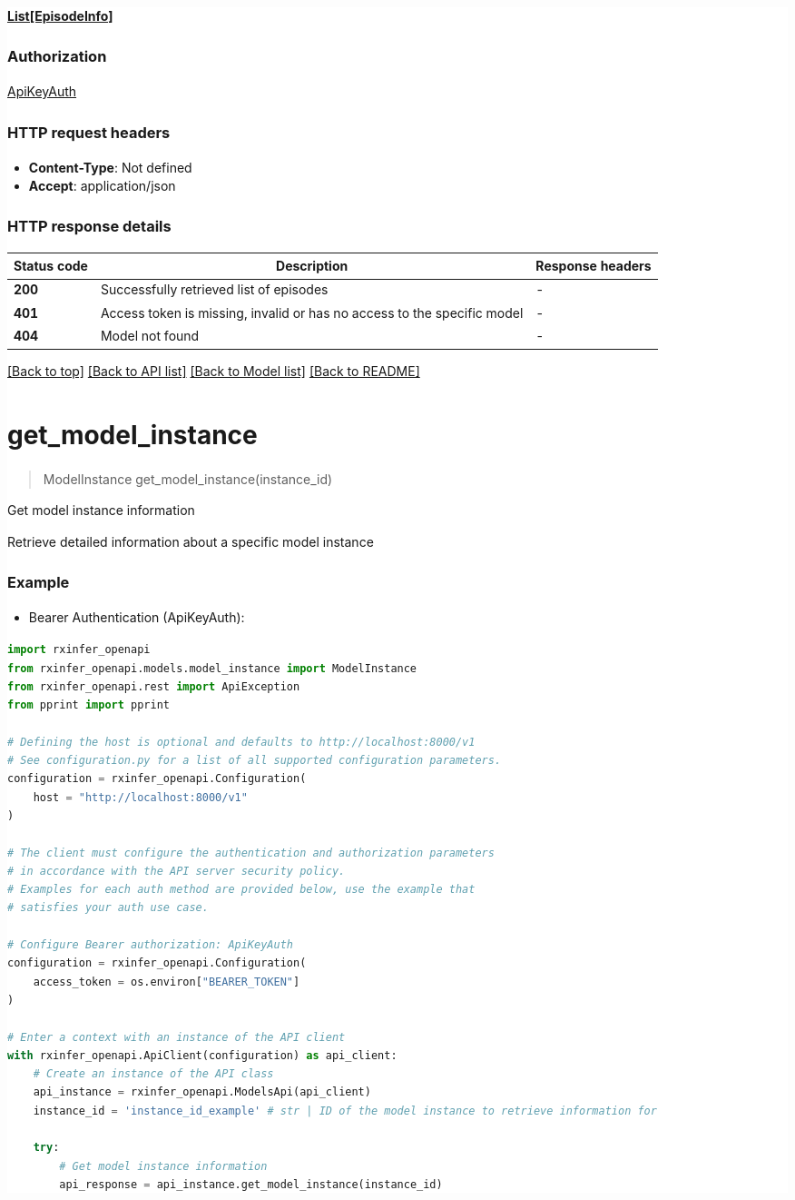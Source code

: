 [**List[EpisodeInfo]**](EpisodeInfo.md)

### Authorization

[ApiKeyAuth](../README.md#ApiKeyAuth)

### HTTP request headers

 - **Content-Type**: Not defined
 - **Accept**: application/json

### HTTP response details

| Status code | Description | Response headers |
|-------------|-------------|------------------|
**200** | Successfully retrieved list of episodes |  -  |
**401** | Access token is missing, invalid or has no access to the specific model |  -  |
**404** | Model not found |  -  |

[[Back to top]](#) [[Back to API list]](../README.md#documentation-for-api-endpoints) [[Back to Model list]](../README.md#documentation-for-models) [[Back to README]](../README.md)

# **get_model_instance**
> ModelInstance get_model_instance(instance_id)

Get model instance information

Retrieve detailed information about a specific model instance

### Example

* Bearer Authentication (ApiKeyAuth):

```python
import rxinfer_openapi
from rxinfer_openapi.models.model_instance import ModelInstance
from rxinfer_openapi.rest import ApiException
from pprint import pprint

# Defining the host is optional and defaults to http://localhost:8000/v1
# See configuration.py for a list of all supported configuration parameters.
configuration = rxinfer_openapi.Configuration(
    host = "http://localhost:8000/v1"
)

# The client must configure the authentication and authorization parameters
# in accordance with the API server security policy.
# Examples for each auth method are provided below, use the example that
# satisfies your auth use case.

# Configure Bearer authorization: ApiKeyAuth
configuration = rxinfer_openapi.Configuration(
    access_token = os.environ["BEARER_TOKEN"]
)

# Enter a context with an instance of the API client
with rxinfer_openapi.ApiClient(configuration) as api_client:
    # Create an instance of the API class
    api_instance = rxinfer_openapi.ModelsApi(api_client)
    instance_id = 'instance_id_example' # str | ID of the model instance to retrieve information for

    try:
        # Get model instance information
        api_response = api_instance.get_model_instance(instance_id)
```